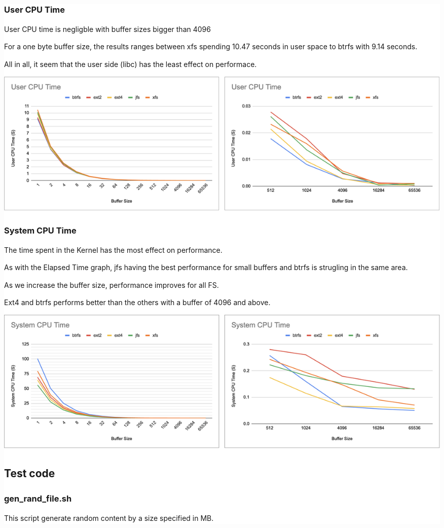 ### User CPU Time
User CPU time is negligble with buffer sizes bigger than 4096

For a one byte buffer size, the results ranges between xfs spending 10.47 seconds in user space to btrfs with 9.14 seconds.

All in all, it seem that the user side (libc) has the least effect on performace.

![User CPU Time by Buffer Size per FS](./User_CPU_Time_by_Buffer_Size_per_FS.png)

### System CPU Time
The time spent in the Kernel has the most effect on performance.

As with the Elapsed Time graph, jfs having the best performance for small buffers and btrfs is strugling in the same area.

As we increase the buffer size, performance improves for all FS.

Ext4 and btrfs performs better than the others with a buffer of 4096 and above.

![System CPU Time by Buffer Size per FS](./System_CPU_Time_by_Buffer_Size_per_FS.png)

## Test code


### gen_rand_file.sh
This script generate random content by a size specified in MB.
